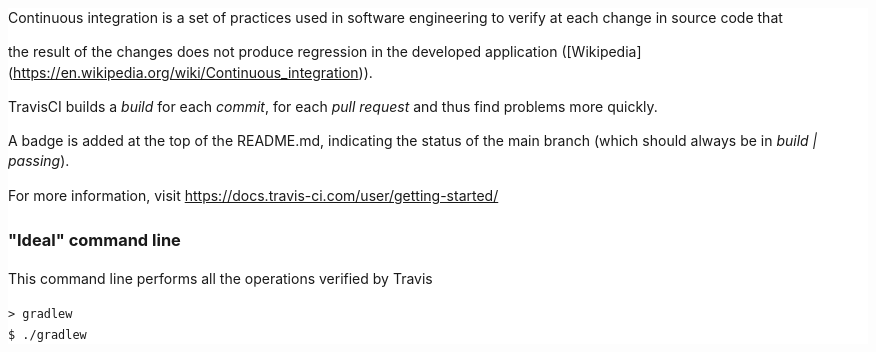 Continuous integration is a set of practices used in software engineering to verify at each change in source code that 

the result of the changes does not produce regression in the developed application ([Wikipedia] (https://en.wikipedia.org/wiki/Continuous_integration)).
 
TravisCI builds a *build* for each *commit*, for each *pull request* and thus find problems more quickly.

A badge is added at the top of the README.md, indicating the status of the main branch (which should always be in *build | passing*).

For more information, visit https://docs.travis-ci.com/user/getting-started/

### "Ideal" command line

This command line performs all the operations verified by Travis

```
> gradlew
$ ./gradlew
```
